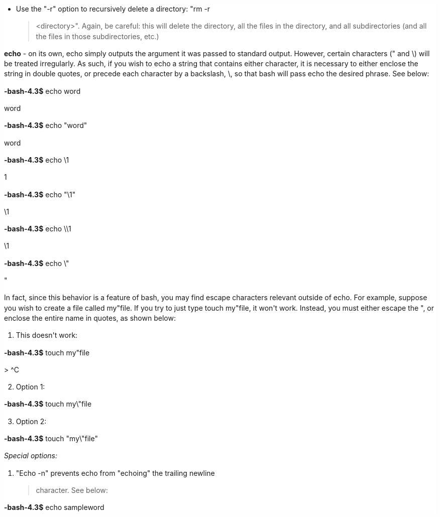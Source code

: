 -   Use the "-r" option to recursively delete a directory: "rm -r
    > \<directory>". Again, be careful: this will delete the directory,
    > all the files in the directory, and all subdirectories (and all
    > the files in those subdirectories, etc.)

**echo** - on its own, echo simply outputs the argument it was passed to
standard output. However, certain characters (" and \\) will be treated
irregularly. As such, if you wish to echo a string that contains either
character, it is necessary to either enclose the string in double
quotes, or precede each character by a backslash, \\, so that bash will
pass echo the desired phrase. See below:

**-bash-4.3\$** echo word

word

**-bash-4.3\$** echo \"word\"

word

**-bash-4.3\$** echo \\1

1

**-bash-4.3\$** echo \"\\1\"

\\1

**-bash-4.3\$** echo \\\\1

\\1

**-bash-4.3\$** echo \\\"

\"

In fact, since this behavior is a feature of bash, you may find escape
characters relevant outside of echo. For example, suppose you wish to
create a file called my"file. If you try to just type touch my"file, it
won't work. Instead, you must either escape the ", or enclose the entire
name in quotes, as shown below:

1.  This doesn't work:

**-bash-4.3\$** touch my\"file

\> \^C

2.  Option 1:

**-bash-4.3\$** touch my\\\"file

3.  Option 2:

**-bash-4.3\$** touch \"my\\\"file\"

*Special options:*

1.  "Echo -n" prevents echo from "echoing" the trailing newline
    > character. See below:

**-bash-4.3\$** echo sampleword
